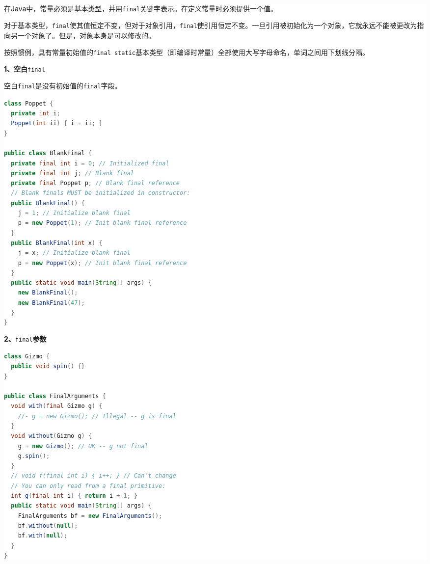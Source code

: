 在Java中，常量必须是基本类型，并用`final`关键字表示。在定义常量时必须提供一个值。

对于基本类型，`final`使其值恒定不变，但对于对象引用，`final`使引用恒定不变。一旦引用被初始化为一个对象，它就永远不能被更改为指向另一个对象了。但是，对象本身是可以修改的。

按照惯例，具有常量初始值的`final static`基本类型（即编译时常量）全部使用大写字母命名，单词之间用下划线分隔。

**1、空白**`final`

空白`final`是没有初始值的`final`字段。

```java
class Poppet {
  private int i;
  Poppet(int ii) { i = ii; }
}

public class BlankFinal {
  private final int i = 0; // Initialized final
  private final int j; // Blank final
  private final Poppet p; // Blank final reference
  // Blank finals MUST be initialized in constructor:
  public BlankFinal() {
    j = 1; // Initialize blank final
    p = new Poppet(1); // Init blank final reference
  }
  public BlankFinal(int x) {
    j = x; // Initialize blank final
    p = new Poppet(x); // Init blank final reference
  }
  public static void main(String[] args) {
    new BlankFinal();
    new BlankFinal(47);
  }
}
```

**2、**`final`**参数**

```java
class Gizmo {
  public void spin() {}
}

public class FinalArguments {
  void with(final Gizmo g) {
    //- g = new Gizmo(); // Illegal -- g is final
  }
  void without(Gizmo g) {
    g = new Gizmo(); // OK -- g not final
    g.spin();
  }
  // void f(final int i) { i++; } // Can't change
  // You can only read from a final primitive:
  int g(final int i) { return i + 1; }
  public static void main(String[] args) {
    FinalArguments bf = new FinalArguments();
    bf.without(null);
    bf.with(null);
  }
}
```
